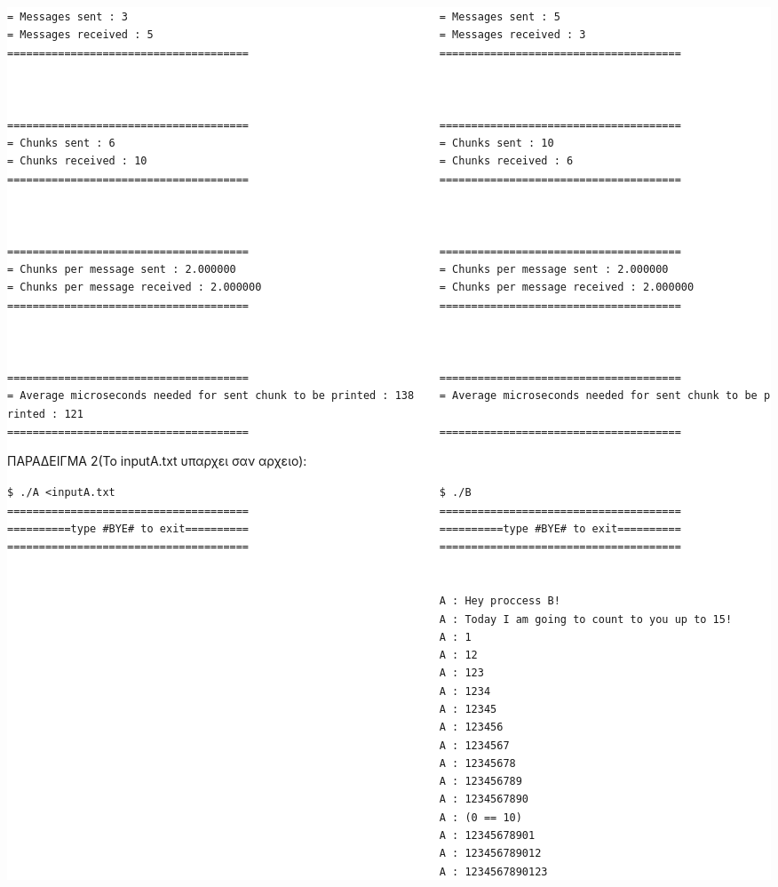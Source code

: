 ```
= Messages sent : 3                                                 = Messages sent : 5
= Messages received : 5                                             = Messages received : 3
======================================                              ======================================



======================================                              ======================================
= Chunks sent : 6                                                   = Chunks sent : 10
= Chunks received : 10                                              = Chunks received : 6
======================================                              ======================================



======================================                              ======================================
= Chunks per message sent : 2.000000                                = Chunks per message sent : 2.000000
= Chunks per message received : 2.000000                            = Chunks per message received : 2.000000
======================================                              ======================================



======================================                              ======================================
= Average microseconds needed for sent chunk to be printed : 138    = Average microseconds needed for sent chunk to be printed : 121
======================================                              ======================================
```

ΠΑΡΑΔΕΙΓΜΑ 2(Το inputA.txt υπαρχει σαν αρχειο):

```
$ ./A <inputA.txt                                                   $ ./B
======================================                              ======================================
==========type #BYE# to exit==========                              ==========type #BYE# to exit==========
======================================                              ======================================


                                                                    A : Hey proccess B!
                                                                    A : Today I am going to count to you up to 15!
                                                                    A : 1
                                                                    A : 12
                                                                    A : 123
                                                                    A : 1234
                                                                    A : 12345
                                                                    A : 123456
                                                                    A : 1234567
                                                                    A : 12345678
                                                                    A : 123456789
                                                                    A : 1234567890
                                                                    A : (0 == 10)
                                                                    A : 12345678901
                                                                    A : 123456789012
                                                                    A : 1234567890123
```